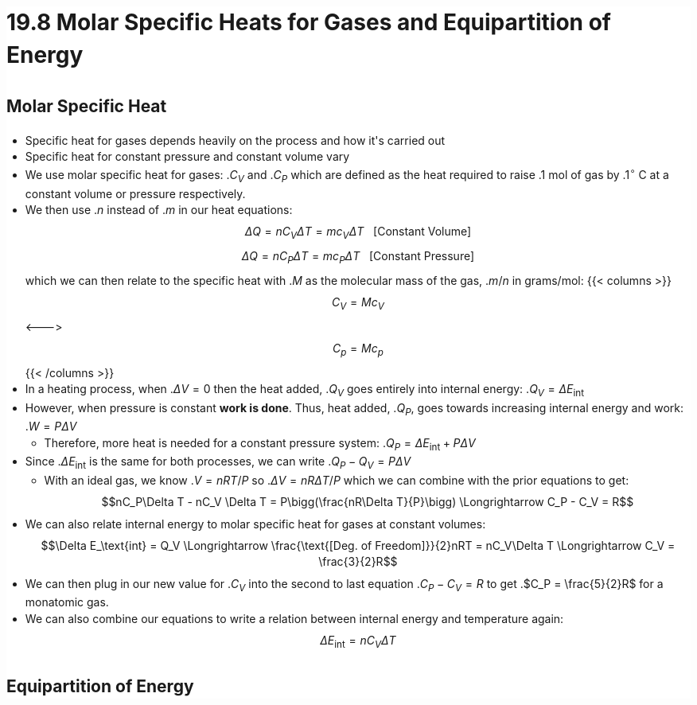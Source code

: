 
# 19.8 Molar Specific Heats for Gases and Equipartition of Energy

## Molar Specific Heat

- Specific heat for gases depends heavily on the process and how it's carried out
- Specific heat for constant pressure and constant volume vary
- We use molar specific heat for gases: .$C_V$ and .$C_P$ which are defined as the heat required to raise .$1 \text{ mol}$ of gas by .$1^\circ \text{ C}$ at a constant volume or pressure respectively.
- We then use .$n$ instead of .$m$ in our heat equations:
$$\Delta Q = nC_V \Delta T = mc_V \Delta T\ \ \ \text{[Constant Volume]}$$
$$\Delta Q = nC_P \Delta T = mc_P \Delta T\ \ \ \text{[Constant Pressure]}$$
which we can then relate to the specific heat with .$M$ as the molecular mass of the gas, .$m/n$ in grams/mol:
{{< columns >}}
$$C_V = Mc_V$$
<--->
$$C_p = Mc_p$$
{{< /columns >}}
- In a heating process, when .$\Delta V = 0$ then the heat added, .$Q_V$ goes entirely into internal energy: .$Q_V = \Delta E_\text{int}$
- However, when pressure is constant **work is done**. Thus, heat added, .$Q_P$, goes towards increasing internal energy and work: .$W = P\Delta V$
    - Therefore, more heat is needed for a constant pressure system: .$Q_P = \Delta E_\text{int} + P\Delta V$
- Since .$\Delta E_\text{int}$ is the same for both processes, we can write .$Q_P - Q_V = P \Delta V$
    - With an ideal gas, we know .$V = nRT/P$ so .$\Delta V = nR\Delta T/P$ which we can combine with the prior equations to get:
        $$nC_P\Delta T - nC_V \Delta T = P\bigg(\frac{nR\Delta T}{P}\bigg) \Longrightarrow C_P - C_V = R$$
- We can also relate internal energy to molar specific heat for gases at constant volumes:
    $$\Delta E_\text{int} = Q_V \Longrightarrow \frac{\text{[Deg. of Freedom]}}{2}nRT = nC_V\Delta T \Longrightarrow C_V = \frac{3}{2}R$$
- We can then plug in our new value for .$C_V$ into the second to last equation .$C_P - C_V = R$ to get .$C_P = \frac{5}{2}R$ for a monatomic gas.
- We can also combine our equations to write a relation between internal energy and temperature again:
$$\Delta E_\text{int} = nC_V \Delta T$$

## Equipartition of Energy